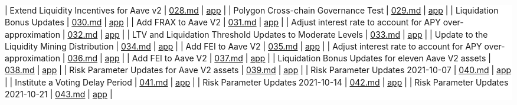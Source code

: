 | Extend Liquidity Incentives for Aave v2                                                                                                                                                  | [028.md](./reports/Aave/0xEC568fffba86c094cf06b22134B23074DFE2252c/028.md)                                       | [app](https://app.aave.com/governance/proposal/?proposalId=28)  |
| Polygon Cross-chain Governance Test                                                                                                                                                      | [029.md](./reports/Aave/0xEC568fffba86c094cf06b22134B23074DFE2252c/029.md)                                       | [app](https://app.aave.com/governance/proposal/?proposalId=29)  |
| Liquidation Bonus Updates                                                                                                                                                                | [030.md](./reports/Aave/0xEC568fffba86c094cf06b22134B23074DFE2252c/030.md)                                       | [app](https://app.aave.com/governance/proposal/?proposalId=30)  |
| Add FRAX to Aave V2                                                                                                                                                                      | [031.md](./reports/Aave/0xEC568fffba86c094cf06b22134B23074DFE2252c/031.md)                                       | [app](https://app.aave.com/governance/proposal/?proposalId=31)  |
| Adjust interest rate to account for APY over-approximation                                                                                                                               | [032.md](./reports/Aave/0xEC568fffba86c094cf06b22134B23074DFE2252c/032.md)                                       | [app](https://app.aave.com/governance/proposal/?proposalId=32)  |
| LTV and Liquidation Threshold Updates to Moderate Levels                                                                                                                                 | [033.md](./reports/Aave/0xEC568fffba86c094cf06b22134B23074DFE2252c/033.md)                                       | [app](https://app.aave.com/governance/proposal/?proposalId=33)  |
| Update to the Liquidity Mining Distribution                                                                                                                                              | [034.md](./reports/Aave/0xEC568fffba86c094cf06b22134B23074DFE2252c/034.md)                                       | [app](https://app.aave.com/governance/proposal/?proposalId=34)  |
| Add FEI to Aave V2                                                                                                                                                                       | [035.md](./reports/Aave/0xEC568fffba86c094cf06b22134B23074DFE2252c/035.md)                                       | [app](https://app.aave.com/governance/proposal/?proposalId=35)  |
| Adjust interest rate to account for APY over-approximation                                                                                                                               | [036.md](./reports/Aave/0xEC568fffba86c094cf06b22134B23074DFE2252c/036.md)                                       | [app](https://app.aave.com/governance/proposal/?proposalId=36)  |
| Add FEI to Aave V2                                                                                                                                                                       | [037.md](./reports/Aave/0xEC568fffba86c094cf06b22134B23074DFE2252c/037.md)                                       | [app](https://app.aave.com/governance/proposal/?proposalId=37)  |
| Liquidation Bonus Updates for eleven Aave V2 assets                                                                                                                                      | [038.md](./reports/Aave/0xEC568fffba86c094cf06b22134B23074DFE2252c/038.md)                                       | [app](https://app.aave.com/governance/proposal/?proposalId=38)  |
| Risk Parameter Updates for Aave V2 assets                                                                                                                                                | [039.md](./reports/Aave/0xEC568fffba86c094cf06b22134B23074DFE2252c/039.md)                                       | [app](https://app.aave.com/governance/proposal/?proposalId=39)  |
| Risk Parameter Updates 2021-10-07                                                                                                                                                        | [040.md](./reports/Aave/0xEC568fffba86c094cf06b22134B23074DFE2252c/040.md)                                       | [app](https://app.aave.com/governance/proposal/?proposalId=40)  |
| Institute a Voting Delay Period                                                                                                                                                          | [041.md](./reports/Aave/0xEC568fffba86c094cf06b22134B23074DFE2252c/041.md)                                       | [app](https://app.aave.com/governance/proposal/?proposalId=41)  |
| Risk Parameter Updates 2021-10-14                                                                                                                                                        | [042.md](./reports/Aave/0xEC568fffba86c094cf06b22134B23074DFE2252c/042.md)                                       | [app](https://app.aave.com/governance/proposal/?proposalId=42)  |
| Risk Parameter Updates 2021-10-21                                                                                                                                                        | [043.md](./reports/Aave/0xEC568fffba86c094cf06b22134B23074DFE2252c/043.md)                                       | [app](https://app.aave.com/governance/proposal/?proposalId=43)  |